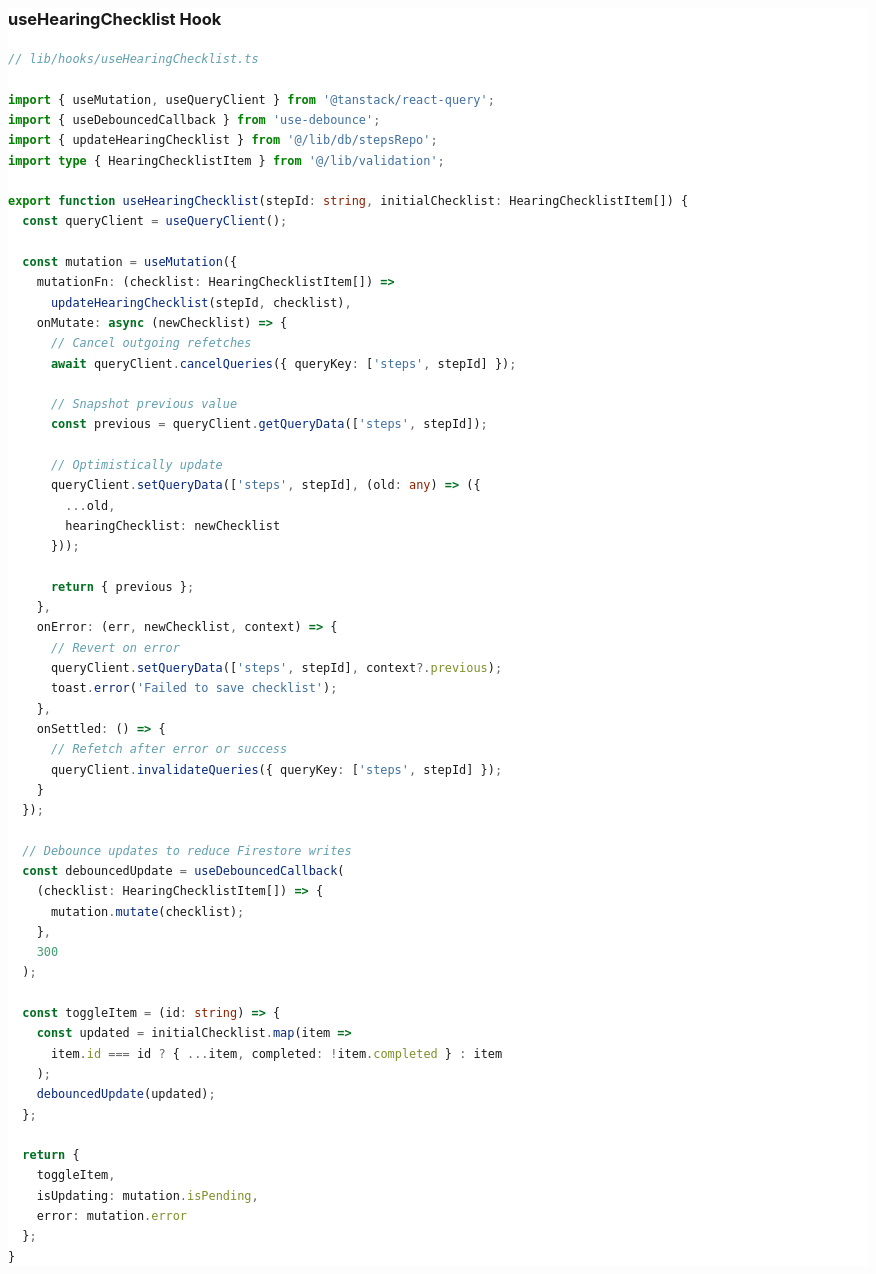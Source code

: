 ### useHearingChecklist Hook

```typescript
// lib/hooks/useHearingChecklist.ts

import { useMutation, useQueryClient } from '@tanstack/react-query';
import { useDebouncedCallback } from 'use-debounce';
import { updateHearingChecklist } from '@/lib/db/stepsRepo';
import type { HearingChecklistItem } from '@/lib/validation';

export function useHearingChecklist(stepId: string, initialChecklist: HearingChecklistItem[]) {
  const queryClient = useQueryClient();

  const mutation = useMutation({
    mutationFn: (checklist: HearingChecklistItem[]) =>
      updateHearingChecklist(stepId, checklist),
    onMutate: async (newChecklist) => {
      // Cancel outgoing refetches
      await queryClient.cancelQueries({ queryKey: ['steps', stepId] });

      // Snapshot previous value
      const previous = queryClient.getQueryData(['steps', stepId]);

      // Optimistically update
      queryClient.setQueryData(['steps', stepId], (old: any) => ({
        ...old,
        hearingChecklist: newChecklist
      }));

      return { previous };
    },
    onError: (err, newChecklist, context) => {
      // Revert on error
      queryClient.setQueryData(['steps', stepId], context?.previous);
      toast.error('Failed to save checklist');
    },
    onSettled: () => {
      // Refetch after error or success
      queryClient.invalidateQueries({ queryKey: ['steps', stepId] });
    }
  });

  // Debounce updates to reduce Firestore writes
  const debouncedUpdate = useDebouncedCallback(
    (checklist: HearingChecklistItem[]) => {
      mutation.mutate(checklist);
    },
    300
  );

  const toggleItem = (id: string) => {
    const updated = initialChecklist.map(item =>
      item.id === id ? { ...item, completed: !item.completed } : item
    );
    debouncedUpdate(updated);
  };

  return {
    toggleItem,
    isUpdating: mutation.isPending,
    error: mutation.error
  };
}
```
